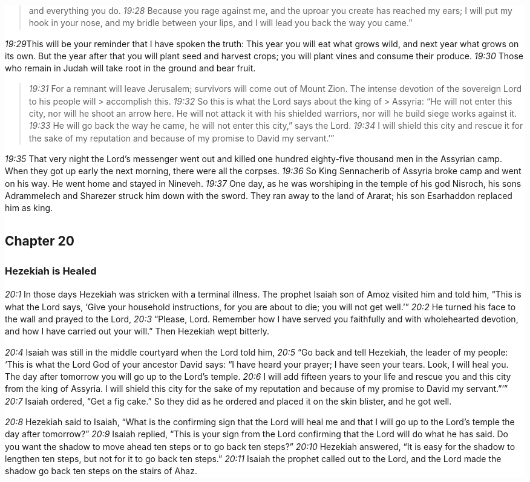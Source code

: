 > and everything you do.
> <cite>19:28</cite> Because you rage against me,
> and the uproar you create has reached my ears;
> I will put my hook in your nose,
> and my bridle between your lips,
> and I will lead you back the way
> you came.”

<cite>19:29</cite>This will be your reminder that I have spoken the truth: This year you will eat what grows wild, and next year what grows on its own. But the year after that you will plant seed and harvest crops; you will plant vines and consume their produce. <cite>19:30</cite> Those who remain in Judah will take root in the ground and bear fruit.

> <cite>19:31</cite> For a remnant will leave Jerusalem;
> survivors will come out of Mount Zion.
> The intense devotion of the sovereign Lord to his people will > accomplish this.
> <cite>19:32</cite> So this is what the Lord says about the king of > Assyria:
> “He will not enter this city,
> nor will he shoot an arrow here.
> He will not attack it with his shielded warriors,
> nor will he build siege works against it.
> <cite>19:33</cite> He will go back the way he came,
> he will not enter this city,” says the Lord.
> <cite>19:34</cite> I will shield this city and rescue it for the sake of my reputation and because of my promise to David my servant.’”

<cite>19:35</cite> That very night the Lord’s messenger went out and killed one hundred eighty-five thousand men in the Assyrian camp. When they got up early the next morning, there were all the corpses. <cite>19:36</cite> So King Sennacherib of Assyria broke camp and went on his way. He went home and stayed in Nineveh. <cite>19:37</cite> One day, as he was worshiping in the temple of his god Nisroch, his sons Adrammelech and Sharezer struck him down with the sword. They ran away to the land of Ararat; his son Esarhaddon replaced him as king.

## Chapter 20

### Hezekiah is Healed

<cite>20:1</cite> In those days Hezekiah was stricken with a terminal illness. The prophet Isaiah son of Amoz visited him and told him, “This is what the Lord says, ‘Give your household instructions, for you are about to die; you will not get well.’” <cite>20:2</cite> He turned his face to the wall and prayed to the Lord, <cite>20:3</cite> “Please, Lord. Remember how I have served you faithfully and with wholehearted devotion, and how I have carried out your will.” Then Hezekiah wept bitterly.

<cite>20:4</cite> Isaiah was still in the middle courtyard when the Lord told him, <cite>20:5</cite> “Go back and tell Hezekiah, the leader of my people: ‘This is what the Lord God of your ancestor David says: “I have heard your prayer; I have seen your tears. Look, I will heal you. The day after tomorrow you will go up to the Lord’s temple. <cite>20:6</cite> I will add fifteen years to your life and rescue you and this city from the king of Assyria. I will shield this city for the sake of my reputation and because of my promise to David my servant.”’” <cite>20:7</cite> Isaiah ordered, “Get a fig cake.” So they did as he ordered and placed it on the skin blister, and he got well.

<cite>20:8</cite> Hezekiah said to Isaiah, “What is the confirming sign that the Lord will heal me and that I will go up to the Lord’s temple the day after tomorrow?” <cite>20:9</cite> Isaiah replied, “This is your sign from the Lord confirming that the Lord will do what he has said. Do you want the shadow to move ahead ten steps or to go back ten steps?” <cite>20:10</cite> Hezekiah answered, “It is easy for the shadow to lengthen ten steps, but not for it to go back ten steps.” <cite>20:11</cite> Isaiah the prophet called out to the Lord, and the Lord made the shadow go back ten steps on the stairs of Ahaz.
